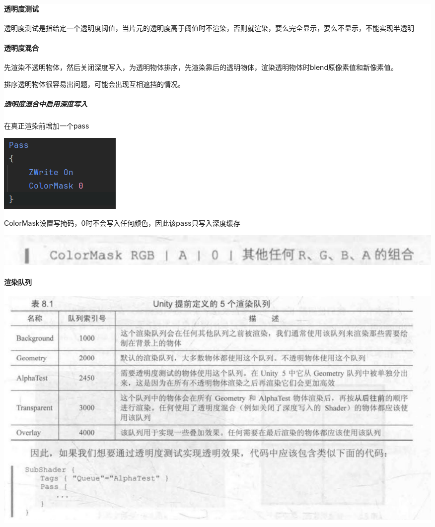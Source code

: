 #### 透明度测试

透明度测试是指给定一个透明度阈值，当片元的透明度高于阈值时不渲染，否则就渲染，要么完全显示，要么不显示，不能实现半透明

#### 透明度混合

先渲染不透明物体，然后关闭深度写入，为透明物体排序，先渲染靠后的透明物体，渲染透明物体时blend原像素值和新像素值。

排序透明物体很容易出问题，可能会出现互相遮挡的情况。

##### 透明度混合中启用深度写入

在真正渲染前增加一个pass

![image-20231002140030394](./assets/image-20231002140030394.png)

ColorMask设置写掩码，0时不会写入任何颜色，因此该pass只写入深度缓存

![image-20231002140112523](./assets/image-20231002140112523.png)

#### 渲染队列

![image-20231003145722118](./assets/image-20231003145722118.png)
